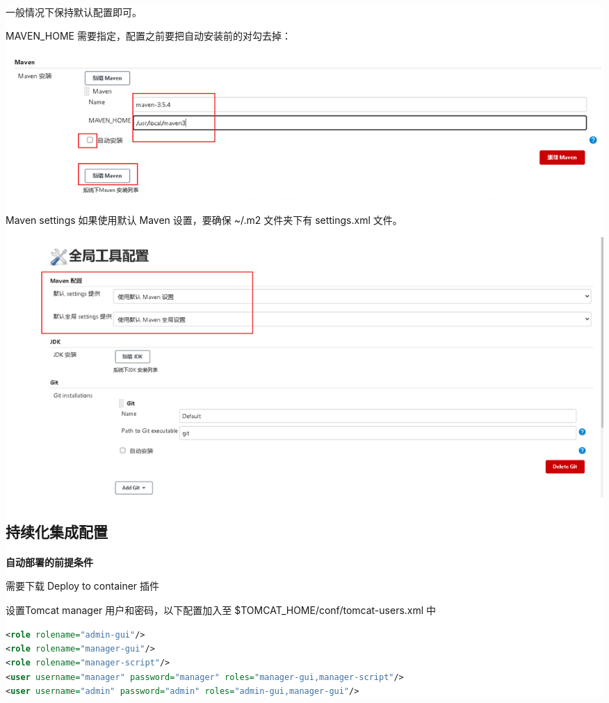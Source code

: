 一般情况下保持默认配置即可。

MAVEN_HOME 需要指定，配置之前要把自动安装前的对勾去掉：

![](/img-post/2020-09-08-jenkins/02-08.png)

Maven settings 如果使用默认 Maven 设置，要确保 ~/.m2 文件夹下有 settings.xml 文件。

![](/img-post/2020-09-08-jenkins/02-03.png)





## 持续化集成配置

**自动部署的前提条件**

需要下载 Deploy to container 插件

设置Tomcat manager 用户和密码，以下配置加入至 $TOMCAT_HOME/conf/tomcat-users.xml 中

```xml
<role rolename="admin-gui"/>
<role rolename="manager-gui"/>
<role rolename="manager-script"/>
<user username="manager" password="manager" roles="manager-gui,manager-script"/>
<user username="admin" password="admin" roles="admin-gui,manager-gui"/>

```
